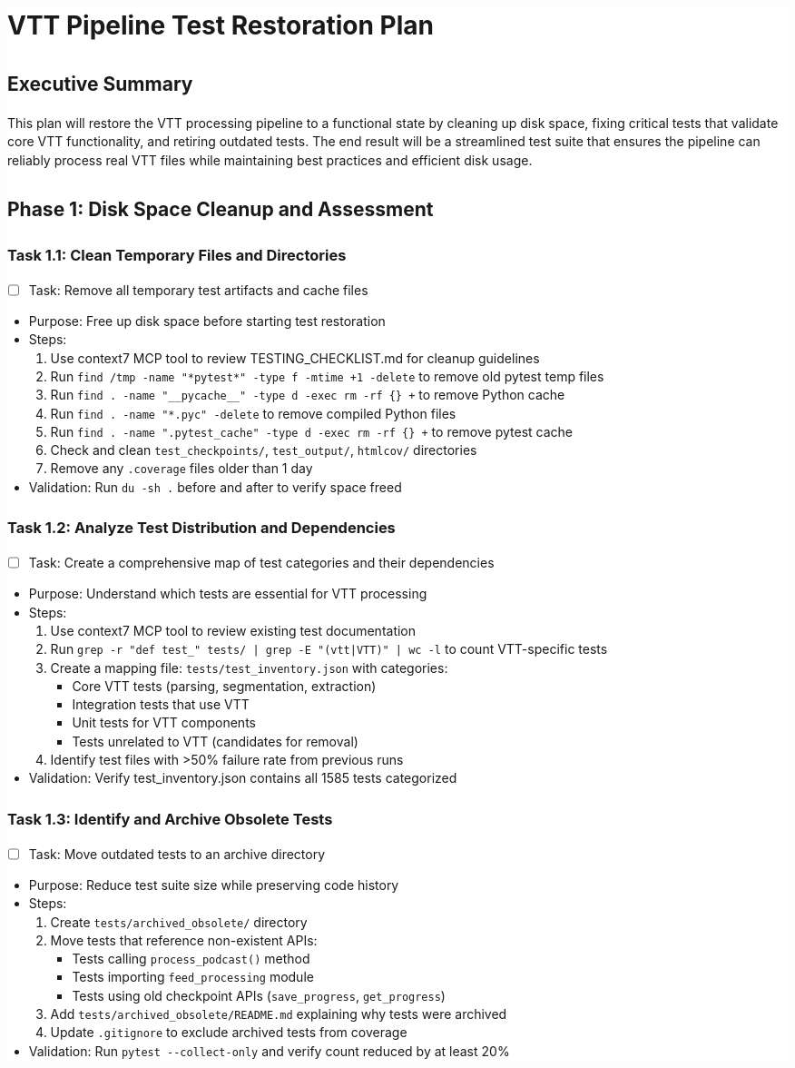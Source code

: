 # VTT Pipeline Test Restoration Plan

## Executive Summary

This plan will restore the VTT processing pipeline to a functional state by cleaning up disk space, fixing critical tests that validate core VTT functionality, and retiring outdated tests. The end result will be a streamlined test suite that ensures the pipeline can reliably process real VTT files while maintaining best practices and efficient disk usage.

## Phase 1: Disk Space Cleanup and Assessment

### Task 1.1: Clean Temporary Files and Directories
- [ ] Task: Remove all temporary test artifacts and cache files
- Purpose: Free up disk space before starting test restoration
- Steps:
  1. Use context7 MCP tool to review TESTING_CHECKLIST.md for cleanup guidelines
  2. Run `find /tmp -name "*pytest*" -type f -mtime +1 -delete` to remove old pytest temp files
  3. Run `find . -name "__pycache__" -type d -exec rm -rf {} +` to remove Python cache
  4. Run `find . -name "*.pyc" -delete` to remove compiled Python files
  5. Run `find . -name ".pytest_cache" -type d -exec rm -rf {} +` to remove pytest cache
  6. Check and clean `test_checkpoints/`, `test_output/`, `htmlcov/` directories
  7. Remove any `.coverage` files older than 1 day
- Validation: Run `du -sh .` before and after to verify space freed

### Task 1.2: Analyze Test Distribution and Dependencies
- [ ] Task: Create a comprehensive map of test categories and their dependencies
- Purpose: Understand which tests are essential for VTT processing
- Steps:
  1. Use context7 MCP tool to review existing test documentation
  2. Run `grep -r "def test_" tests/ | grep -E "(vtt|VTT)" | wc -l` to count VTT-specific tests
  3. Create a mapping file: `tests/test_inventory.json` with categories:
     - Core VTT tests (parsing, segmentation, extraction)
     - Integration tests that use VTT
     - Unit tests for VTT components
     - Tests unrelated to VTT (candidates for removal)
  4. Identify test files with >50% failure rate from previous runs
- Validation: Verify test_inventory.json contains all 1585 tests categorized

### Task 1.3: Identify and Archive Obsolete Tests
- [ ] Task: Move outdated tests to an archive directory
- Purpose: Reduce test suite size while preserving code history
- Steps:
  1. Create `tests/archived_obsolete/` directory
  2. Move tests that reference non-existent APIs:
     - Tests calling `process_podcast()` method
     - Tests importing `feed_processing` module
     - Tests using old checkpoint APIs (`save_progress`, `get_progress`)
  3. Add `tests/archived_obsolete/README.md` explaining why tests were archived
  4. Update `.gitignore` to exclude archived tests from coverage
- Validation: Run `pytest --collect-only` and verify count reduced by at least 20%
